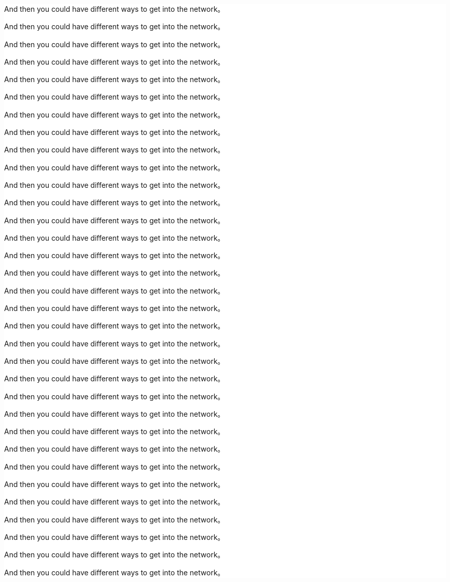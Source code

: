  And then you could have different ways to get into the network。

 And then you could have different ways to get into the network。

 And then you could have different ways to get into the network。

 And then you could have different ways to get into the network。

 And then you could have different ways to get into the network。

 And then you could have different ways to get into the network。

 And then you could have different ways to get into the network。

 And then you could have different ways to get into the network。

 And then you could have different ways to get into the network。

 And then you could have different ways to get into the network。

 And then you could have different ways to get into the network。

 And then you could have different ways to get into the network。

 And then you could have different ways to get into the network。

 And then you could have different ways to get into the network。

 And then you could have different ways to get into the network。

 And then you could have different ways to get into the network。

 And then you could have different ways to get into the network。

 And then you could have different ways to get into the network。

 And then you could have different ways to get into the network。

 And then you could have different ways to get into the network。

 And then you could have different ways to get into the network。

 And then you could have different ways to get into the network。

 And then you could have different ways to get into the network。

 And then you could have different ways to get into the network。

 And then you could have different ways to get into the network。

 And then you could have different ways to get into the network。

 And then you could have different ways to get into the network。

 And then you could have different ways to get into the network。

 And then you could have different ways to get into the network。

 And then you could have different ways to get into the network。

 And then you could have different ways to get into the network。

 And then you could have different ways to get into the network。

 And then you could have different ways to get into the network。
